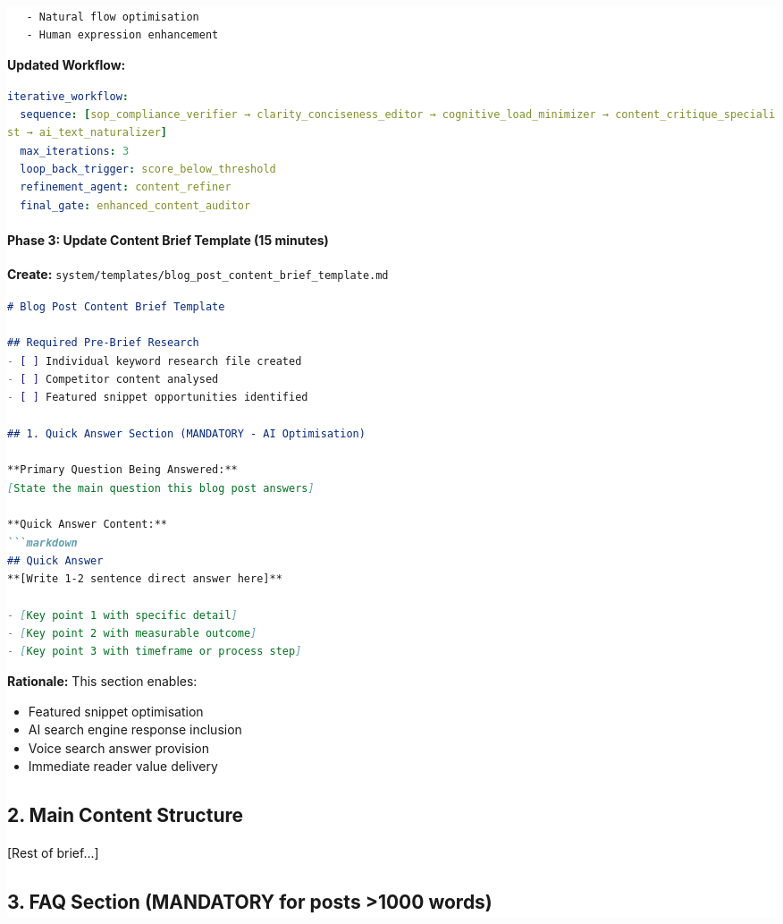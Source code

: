 ```
   - Natural flow optimisation
   - Human expression enhancement
```

**Updated Workflow:**
```yaml
iterative_workflow:
  sequence: [sop_compliance_verifier → clarity_conciseness_editor → cognitive_load_minimizer → content_critique_specialist → ai_text_naturalizer]
  max_iterations: 3
  loop_back_trigger: score_below_threshold
  refinement_agent: content_refiner
  final_gate: enhanced_content_auditor
```

#### Phase 3: Update Content Brief Template (15 minutes)

**Create:** `system/templates/blog_post_content_brief_template.md`

```markdown
# Blog Post Content Brief Template

## Required Pre-Brief Research
- [ ] Individual keyword research file created
- [ ] Competitor content analysed
- [ ] Featured snippet opportunities identified

## 1. Quick Answer Section (MANDATORY - AI Optimisation)

**Primary Question Being Answered:**
[State the main question this blog post answers]

**Quick Answer Content:**
```markdown
## Quick Answer
**[Write 1-2 sentence direct answer here]**

- [Key point 1 with specific detail]
- [Key point 2 with measurable outcome]
- [Key point 3 with timeframe or process step]
```

**Rationale:**
This section enables:
- Featured snippet optimisation
- AI search engine response inclusion
- Voice search answer provision
- Immediate reader value delivery

## 2. Main Content Structure
[Rest of brief...]

## 3. FAQ Section (MANDATORY for posts >1000 words)
